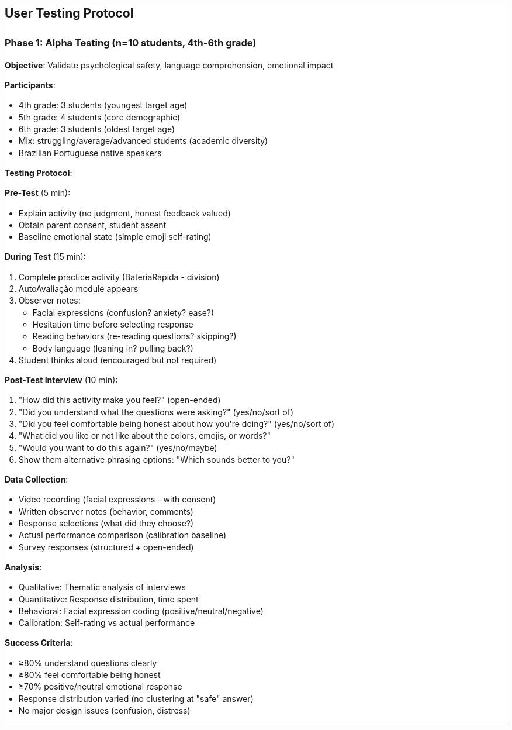 
## User Testing Protocol

### Phase 1: Alpha Testing (n=10 students, 4th-6th grade)

**Objective**: Validate psychological safety, language comprehension, emotional impact

**Participants**:
- 4th grade: 3 students (youngest target age)
- 5th grade: 4 students (core demographic)
- 6th grade: 3 students (oldest target age)
- Mix: struggling/average/advanced students (academic diversity)
- Brazilian Portuguese native speakers

**Testing Protocol**:

**Pre-Test** (5 min):
- Explain activity (no judgment, honest feedback valued)
- Obtain parent consent, student assent
- Baseline emotional state (simple emoji self-rating)

**During Test** (15 min):
1. Complete practice activity (BateriaRápida - division)
2. AutoAvaliação module appears
3. Observer notes:
   - Facial expressions (confusion? anxiety? ease?)
   - Hesitation time before selecting response
   - Reading behaviors (re-reading questions? skipping?)
   - Body language (leaning in? pulling back?)
4. Student thinks aloud (encouraged but not required)

**Post-Test Interview** (10 min):
1. "How did this activity make you feel?" (open-ended)
2. "Did you understand what the questions were asking?" (yes/no/sort of)
3. "Did you feel comfortable being honest about how you're doing?" (yes/no/sort of)
4. "What did you like or not like about the colors, emojis, or words?"
5. "Would you want to do this again?" (yes/no/maybe)
6. Show them alternative phrasing options: "Which sounds better to you?"

**Data Collection**:
- Video recording (facial expressions - with consent)
- Written observer notes (behavior, comments)
- Response selections (what did they choose?)
- Actual performance comparison (calibration baseline)
- Survey responses (structured + open-ended)

**Analysis**:
- Qualitative: Thematic analysis of interviews
- Quantitative: Response distribution, time spent
- Behavioral: Facial expression coding (positive/neutral/negative)
- Calibration: Self-rating vs actual performance

**Success Criteria**:
- ≥80% understand questions clearly
- ≥80% feel comfortable being honest
- ≥70% positive/neutral emotional response
- Response distribution varied (no clustering at "safe" answer)
- No major design issues (confusion, distress)

---